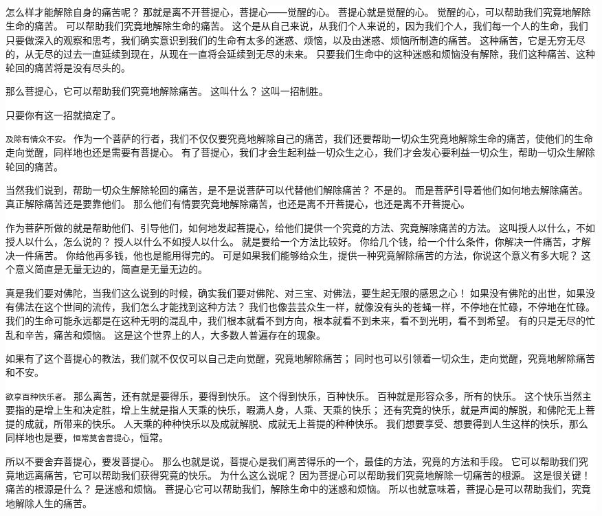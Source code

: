 怎么样才能解除自身的痛苦呢？
那就是离不开菩提心，菩提心——觉醒的心。
菩提心就是觉醒的心。
觉醒的心，可以帮助我们究竟地解除生命的痛苦。
可以帮助我们究竟地解除生命的痛苦。
这个是从自己来说，从我们个人来说的，因为我们个人，我们每一个人的生命，我们只要做深入的观察和思考，我们确实意识到我们的生命有太多的迷惑、烦恼，以及由迷惑、烦恼所制造的痛苦。
这种痛苦，它是无穷无尽的，从无尽的过去一直延续到现在，从现在一直将会延续到无尽的未来。
只要我们生命中的这种迷惑和烦恼没有解除，我们这种痛苦、这种轮回的痛苦将是没有尽头的。

那么菩提心，它可以帮助我们究竟地解除痛苦。
这叫什么？
这叫一招制胜。

只要你有这一招就搞定了。

`及除有情众不安。`
作为一个菩萨的行者，我们不仅仅要究竟地解除自己的痛苦，我们还要帮助一切众生究竟地解除生命的痛苦，使他们的生命走向觉醒，同样地也还是需要有菩提心。
有了菩提心，我们才会生起利益一切众生之心，我们才会发心要利益一切众生，帮助一切众生解除轮回的痛苦。

当然我们说到，帮助一切众生解除轮回的痛苦，是不是说菩萨可以代替他们解除痛苦？
不是的。
而是菩萨引导着他们如何地去解除痛苦。
真正解除痛苦还是要靠他们。
那么他们有情要究竟地解除痛苦，也还是离不开菩提心，也还是离不开菩提心。

作为菩萨所做的就是帮助他们、引导他们，如何地发起菩提心，给他们提供一个究竟的方法、究竟解除痛苦的方法。
这叫授人以什么，不如授人以什么，怎么说的？
授人以什么不如授人以什么。
就是要给一个方法比较好。
你给几个钱，给一个什么条件，你解决一件痛苦，才解决一件痛苦。
你给他再多钱，他也是能用得完的。
可是如果我们能够给众生，提供一种究竟解除痛苦的方法，你说这个意义有多大呢？
这个意义简直是无量无边的，简直是无量无边的。

真是我们要对佛陀，当我们这么说到的时候，确实我们要对佛陀、对三宝、对佛法，要生起无限的感恩之心！
如果没有佛陀的出世，如果没有佛法在这个世间的流传，我们怎么才能找到这种方法？
我们也像芸芸众生一样，就像没有头的苍蝇一样，不停地在忙碌，不停地在忙碌。
我们的生命可能永远都是在这种无明的混乱中，我们根本就看不到方向，根本就看不到未来，看不到光明，看不到希望。
有的只是无尽的忙乱和辛苦，痛苦和烦恼。
这是这个世界上的人，大多数人普遍存在的现象。

如果有了这个菩提心的教法，我们就不仅仅可以自己走向觉醒，究竟地解除痛苦；
同时也可以引领着一切众生，走向觉醒，究竟地解除痛苦和不安。

`欲享百种快乐者。`
那么离苦，还有就是要得乐，要得到快乐。
这个得到快乐，百种快乐。
百种就是形容众多，所有的快乐。
这个快乐当然主要指的是增上生和决定胜，增上生就是指人天乘的快乐，暇满人身，人乘、天乘的快乐；
还有究竟的快乐，就是声闻的解脱，和佛陀无上菩提的成就，所带来的快乐。
人天乘的种种快乐以及成就解脱、成就无上菩提的种种快乐。
我们想要享受、想要得到人生这样的快乐，那么同样地也是要，`恒常莫舍菩提心`，恒常。

所以不要舍弃菩提心，要发菩提心。
那么也就是说，菩提心是我们离苦得乐的一个，最佳的方法，究竟的方法和手段。
它可以帮助我们究竟地远离痛苦，它可以帮助我们获得究竟的快乐。
为什么这么说呢？
因为菩提心可以帮助我们究竟地解除一切痛苦的根源。
这是很关键！
痛苦的根源是什么？
是迷惑和烦恼。
菩提心它可以帮助我们，解除生命中的迷惑和烦恼。
所以也就意味着，菩提心是可以帮助我们，究竟地解除人生的痛苦。

